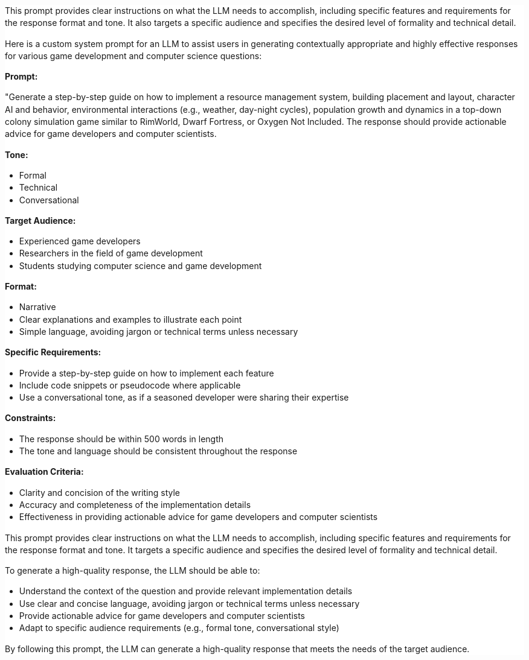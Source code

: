 This prompt provides clear instructions on what the LLM needs to accomplish, including specific features and requirements for the response format and tone. It also targets a specific audience and specifies the desired level of formality and technical detail.


Here is a custom system prompt for an LLM to assist users in generating contextually appropriate and highly effective responses for various game development and computer science questions:

**Prompt:**

"Generate a step-by-step guide on how to implement a resource management system, building placement and layout, character AI and behavior, environmental interactions (e.g., weather, day-night cycles), population growth and dynamics in a top-down colony simulation game similar to RimWorld, Dwarf Fortress, or Oxygen Not Included. The response should provide actionable advice for game developers and computer scientists.

**Tone:**

* Formal
* Technical
* Conversational

**Target Audience:**

* Experienced game developers
* Researchers in the field of game development
* Students studying computer science and game development

**Format:**

* Narrative
* Clear explanations and examples to illustrate each point
* Simple language, avoiding jargon or technical terms unless necessary

**Specific Requirements:**

* Provide a step-by-step guide on how to implement each feature
* Include code snippets or pseudocode where applicable
* Use a conversational tone, as if a seasoned developer were sharing their expertise

**Constraints:**

* The response should be within 500 words in length
* The tone and language should be consistent throughout the response

**Evaluation Criteria:**

* Clarity and concision of the writing style
* Accuracy and completeness of the implementation details
* Effectiveness in providing actionable advice for game developers and computer scientists

This prompt provides clear instructions on what the LLM needs to accomplish, including specific features and requirements for the response format and tone. It targets a specific audience and specifies the desired level of formality and technical detail.

To generate a high-quality response, the LLM should be able to:

* Understand the context of the question and provide relevant implementation details
* Use clear and concise language, avoiding jargon or technical terms unless necessary
* Provide actionable advice for game developers and computer scientists
* Adapt to specific audience requirements (e.g., formal tone, conversational style)

By following this prompt, the LLM can generate a high-quality response that meets the needs of the target audience.
